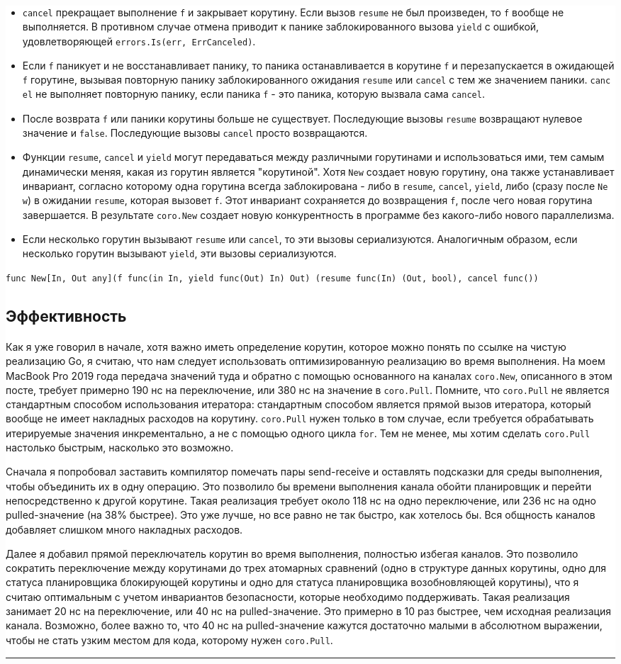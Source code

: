 - `cancel` прекращает выполнение `f` и закрывает корутину. Если вызов `resume` не был произведен, то `f` вообще не выполняется. В противном случае отмена приводит к панике заблокированного вызова `yield` с ошибкой, удовлетворяющей `errors.Is(err, ErrCanceled)`.

- Если `f` паникует и не восстанавливает панику, то паника останавливается в корутине `f` и перезапускается в ожидающей `f` горутине, вызывая повторную панику заблокированного ожидания `resume` или `cancel` с тем же значением паники. `cancel` не выполняет повторную панику, если паника `f` - это паника, которую вызвала сама `cancel`.

- После возврата `f` или паники корутины больше не существует. Последующие вызовы `resume` возвращают нулевое значение и `false`. Последующие вызовы `cancel` просто возвращаются.

- Функции `resume`, `cancel` и `yield` могут передаваться между различными горутинами и использоваться ими, тем самым динамически меняя, какая из горутин является "корутиной". Хотя `New` создает новую горутину, она также устанавливает инвариант, согласно которому одна горутина всегда заблокирована - либо в `resume`, `cancel`, `yield`, либо (сразу после `New`) в ожидании `resume`, которая вызовет `f`. Этот инвариант сохраняется до возвращения `f`, после чего новая горутина завершается. В результате `coro.New` создает новую конкурентность в программе без какого-либо нового параллелизма.

- Если несколько горутин вызывают `resume` или `cancel`, то эти вызовы сериализуются. Аналогичным образом, если несколько горутин вызывают `yield`, эти вызовы сериализуются.

```
func New[In, Out any](f func(in In, yield func(Out) In) Out) (resume func(In) (Out, bool), cancel func())
```

## Эффективность

Как я уже говорил в начале, хотя важно иметь определение корутин, которое можно понять по ссылке на чистую реализацию Go, я считаю, что нам следует использовать оптимизированную реализацию во время выполнения. На моем MacBook Pro 2019 года передача значений туда и обратно с помощью основанного на каналах `coro.New`, описанного в этом посте, требует примерно 190 нс на переключение, или 380 нс на значение в `coro.Pull`. Помните, что `coro.Pull` не является стандартным способом использования итератора: стандартным способом является прямой вызов итератора, который вообще не имеет накладных расходов на корутину. `coro.Pull` нужен только в том случае, если требуется обрабатывать итерируемые значения инкрементально, а не с помощью одного цикла `for`. Тем не менее, мы хотим сделать `coro.Pull` настолько быстрым, насколько это возможно.

Сначала я попробовал заставить компилятор помечать пары send-receive и оставлять подсказки для среды выполнения, чтобы объединить их в одну операцию. Это позволило бы времени выполнения канала обойти планировщик и перейти непосредственно к другой корутине. Такая реализация требует около 118 нс на одно переключение, или 236 нс на одно pulled-значение (на 38% быстрее). Это уже лучше, но все равно не так быстро, как хотелось бы. Вся общность каналов добавляет слишком много накладных расходов.

Далее я добавил прямой переключатель корутин во время выполнения, полностью избегая каналов. Это позволило сократить переключение между корутинами до трех атомарных сравнений (одно в структуре данных корутины, одно для статуса планировщика блокирующей корутины и одно для статуса планировщика возобновляющей корутины), что я считаю оптимальным с учетом инвариантов безопасности, которые необходимо поддерживать. Такая реализация занимает 20 нс на переключение, или 40 нс на pulled-значение. Это примерно в 10 раз быстрее, чем исходная реализация канала. Возможно, более важно то, что 40 нс на pulled-значение кажутся достаточно малыми в абсолютном выражении, чтобы не стать узким местом для кода, которому нужен `coro.Pull`.

---
